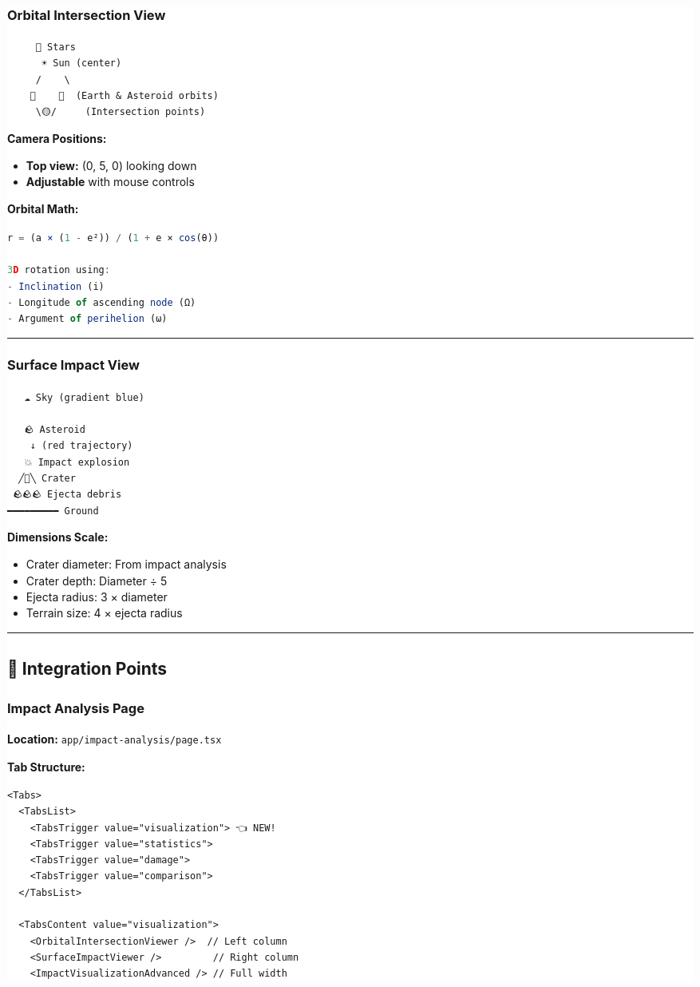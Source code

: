 ### Orbital Intersection View

```
     🌟 Stars
      ☀️ Sun (center)
     /    \
    🔵    🔴  (Earth & Asteroid orbits)
     \🟡/     (Intersection points)
```

**Camera Positions:**
- **Top view:** (0, 5, 0) looking down
- **Adjustable** with mouse controls

**Orbital Math:**
```typescript
r = (a × (1 - e²)) / (1 + e × cos(θ))

3D rotation using:
- Inclination (i)
- Longitude of ascending node (Ω)
- Argument of perihelion (ω)
```

---

### Surface Impact View

```
   ☁️ Sky (gradient blue)
   
   🪨 Asteroid
    ↓ (red trajectory)
   💥 Impact explosion
  ╱🌋╲ Crater
 🪨🪨🪨 Ejecta debris
━━━━━━━━━ Ground
```

**Dimensions Scale:**
- Crater diameter: From impact analysis
- Crater depth: Diameter ÷ 5
- Ejecta radius: 3 × diameter
- Terrain size: 4 × ejecta radius

---

## 📍 Integration Points

### Impact Analysis Page
**Location:** `app/impact-analysis/page.tsx`

**Tab Structure:**
```tsx
<Tabs>
  <TabsList>
    <TabsTrigger value="visualization"> 👈 NEW!
    <TabsTrigger value="statistics">
    <TabsTrigger value="damage">
    <TabsTrigger value="comparison">
  </TabsList>
  
  <TabsContent value="visualization">
    <OrbitalIntersectionViewer />  // Left column
    <SurfaceImpactViewer />         // Right column
    <ImpactVisualizationAdvanced /> // Full width
```